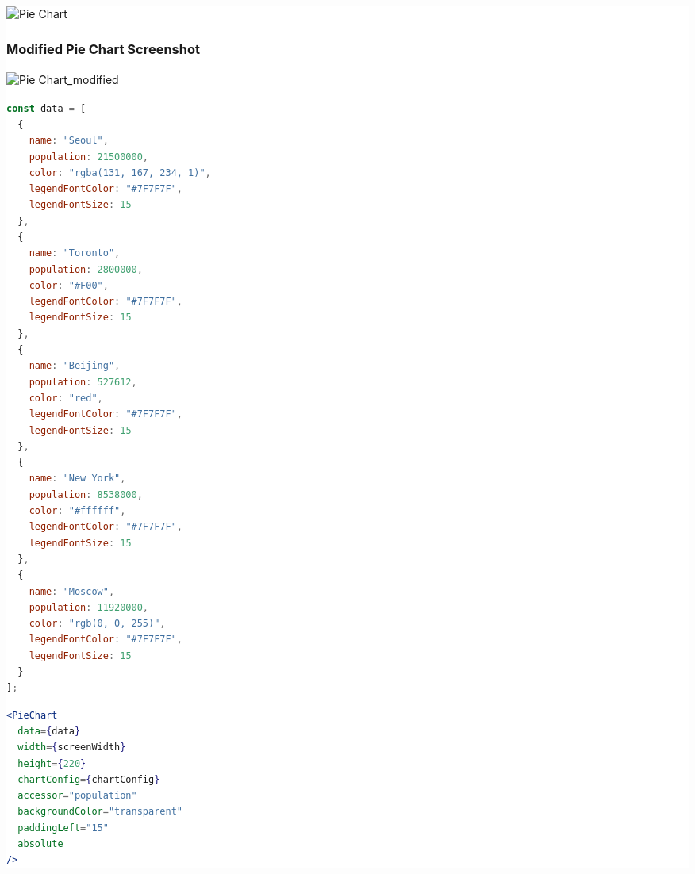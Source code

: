 ![Pie Chart](https://i.imgur.com/JMz3obk.jpg)

### Modified Pie Chart Screenshot

![Pie Chart_modified](/src/piechart_modified.png)

```js
const data = [
  {
    name: "Seoul",
    population: 21500000,
    color: "rgba(131, 167, 234, 1)",
    legendFontColor: "#7F7F7F",
    legendFontSize: 15
  },
  {
    name: "Toronto",
    population: 2800000,
    color: "#F00",
    legendFontColor: "#7F7F7F",
    legendFontSize: 15
  },
  {
    name: "Beijing",
    population: 527612,
    color: "red",
    legendFontColor: "#7F7F7F",
    legendFontSize: 15
  },
  {
    name: "New York",
    population: 8538000,
    color: "#ffffff",
    legendFontColor: "#7F7F7F",
    legendFontSize: 15
  },
  {
    name: "Moscow",
    population: 11920000,
    color: "rgb(0, 0, 255)",
    legendFontColor: "#7F7F7F",
    legendFontSize: 15
  }
];
```

```jsx
<PieChart
  data={data}
  width={screenWidth}
  height={220}
  chartConfig={chartConfig}
  accessor="population"
  backgroundColor="transparent"
  paddingLeft="15"
  absolute
/>
```

